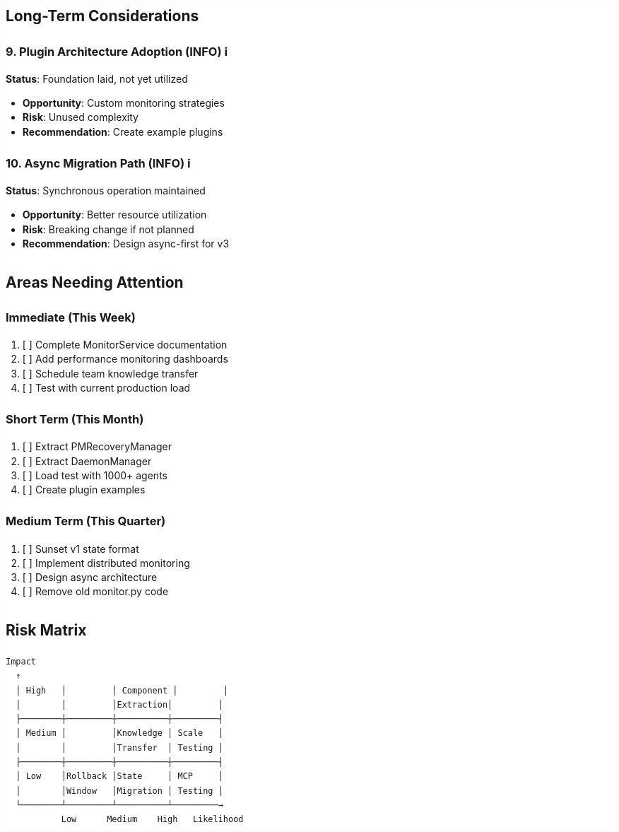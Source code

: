 ## Long-Term Considerations

### 9. Plugin Architecture Adoption (INFO) ℹ️

**Status**: Foundation laid, not yet utilized
- **Opportunity**: Custom monitoring strategies
- **Risk**: Unused complexity
- **Recommendation**: Create example plugins

### 10. Async Migration Path (INFO) ℹ️

**Status**: Synchronous operation maintained
- **Opportunity**: Better resource utilization
- **Risk**: Breaking change if not planned
- **Recommendation**: Design async-first for v3

## Areas Needing Attention

### Immediate (This Week)
1. [ ] Complete MonitorService documentation
2. [ ] Add performance monitoring dashboards
3. [ ] Schedule team knowledge transfer
4. [ ] Test with current production load

### Short Term (This Month)
1. [ ] Extract PMRecoveryManager
2. [ ] Extract DaemonManager
3. [ ] Load test with 1000+ agents
4. [ ] Create plugin examples

### Medium Term (This Quarter)
1. [ ] Sunset v1 state format
2. [ ] Implement distributed monitoring
3. [ ] Design async architecture
4. [ ] Remove old monitor.py code

## Risk Matrix

```
Impact
  ↑
  │ High   │         │ Component │         │
  │        │         │Extraction│         │
  ├────────┼─────────┼──────────┼─────────┤
  │ Medium │         │Knowledge │ Scale   │
  │        │         │Transfer  │ Testing │
  ├────────┼─────────┼──────────┼─────────┤
  │ Low    │Rollback │State     │ MCP     │
  │        │Window   │Migration │ Testing │
  └────────┴─────────┴──────────┴─────────→
           Low      Medium    High   Likelihood
```

